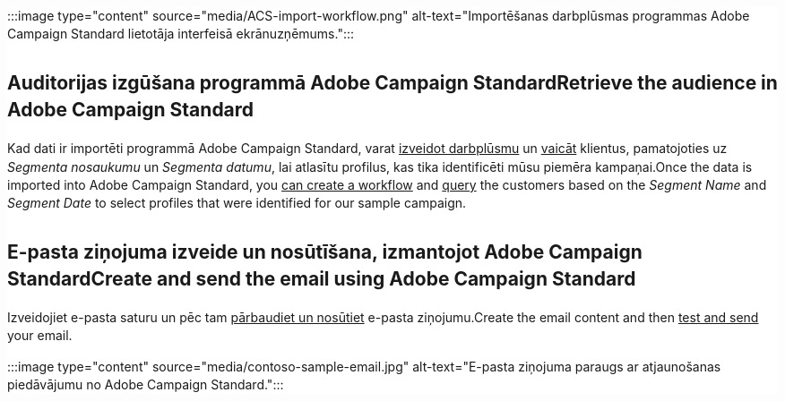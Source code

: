 :::image type="content" source="media/ACS-import-workflow.png" alt-text="Importēšanas darbplūsmas programmas Adobe Campaign Standard lietotāja interfeisā ekrānuzņēmums.":::

## <a name="retrieve-the-audience-in-adobe-campaign-standard"></a><span data-ttu-id="7cd81-183">Auditorijas izgūšana programmā Adobe Campaign Standard</span><span class="sxs-lookup"><span data-stu-id="7cd81-183">Retrieve the audience in Adobe Campaign Standard</span></span>

<span data-ttu-id="7cd81-184">Kad dati ir importēti programmā Adobe Campaign Standard, varat [izveidot darbplūsmu](https://experienceleague.adobe.com/docs/campaign-standard/using/managing-processes-and-data/workflow-general-operation/building-a-workflow.html#managing-processes-and-data) un [vaicāt](https://experienceleague.adobe.com/docs/campaign-standard/using/managing-processes-and-data/targeting-activities/query.html#managing-processes-and-data) klientus, pamatojoties uz *Segmenta nosaukumu* un *Segmenta datumu*, lai atlasītu profilus, kas tika identificēti mūsu piemēra kampaņai.</span><span class="sxs-lookup"><span data-stu-id="7cd81-184">Once the data is imported into Adobe Campaign Standard, you [can create a workflow](https://experienceleague.adobe.com/docs/campaign-standard/using/managing-processes-and-data/workflow-general-operation/building-a-workflow.html#managing-processes-and-data) and [query](https://experienceleague.adobe.com/docs/campaign-standard/using/managing-processes-and-data/targeting-activities/query.html#managing-processes-and-data) the customers based on the *Segment Name* and *Segment Date* to select profiles that were identified for our sample campaign.</span></span>

## <a name="create-and-send-the-email-using-adobe-campaign-standard"></a><span data-ttu-id="7cd81-185">E-pasta ziņojuma izveide un nosūtīšana, izmantojot Adobe Campaign Standard</span><span class="sxs-lookup"><span data-stu-id="7cd81-185">Create and send the email using Adobe Campaign Standard</span></span>

<span data-ttu-id="7cd81-186">Izveidojiet e-pasta saturu un pēc tam [pārbaudiet un nosūtiet](https://experienceleague.adobe.com/docs/campaign-standard/using/testing-and-sending/get-started-sending-messages.html#preparing-and-testing-messages) e-pasta ziņojumu.</span><span class="sxs-lookup"><span data-stu-id="7cd81-186">Create the email content and then [test and send](https://experienceleague.adobe.com/docs/campaign-standard/using/testing-and-sending/get-started-sending-messages.html#preparing-and-testing-messages) your email.</span></span>

:::image type="content" source="media/contoso-sample-email.jpg" alt-text="E-pasta ziņojuma paraugs ar atjaunošanas piedāvājumu no Adobe Campaign Standard.":::
